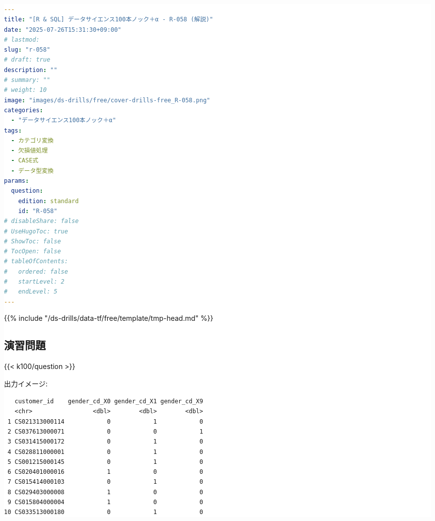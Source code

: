 ```yaml
---
title: "[R & SQL] データサイエンス100本ノック＋α - R-058 (解説)"
date: "2025-07-26T15:31:30+09:00"
# lastmod:
slug: "r-058"
# draft: true
description: ""
# summary: ""
# weight: 10
image: "images/ds-drills/free/cover-drills-free_R-058.png"
categories: 
  - "データサイエンス100本ノック＋α"
tags: 
  - カテゴリ変換
  - 欠損値処理
  - CASE式
  - データ型変換
params:
  question: 
    edition: standard
    id: "R-058"
# disableShare: false
# UseHugoToc: true
# ShowToc: false
# TocOpen: false
# tableOfContents:
#   ordered: false
#   startLevel: 2
#   endLevel: 5
---
```


{{% include "/ds-drills/data-tf/free/template/tmp-head.md" %}}

## 演習問題

{{< k100/question >}}

出力イメージ:

```text
   customer_id    gender_cd_X0 gender_cd_X1 gender_cd_X9
   <chr>                 <dbl>        <dbl>        <dbl>
 1 CS021313000114            0            1            0
 2 CS037613000071            0            0            1
 3 CS031415000172            0            1            0
 4 CS028811000001            0            1            0
 5 CS001215000145            0            1            0
 6 CS020401000016            1            0            0
 7 CS015414000103            0            1            0
 8 CS029403000008            1            0            0
 9 CS015804000004            1            0            0
10 CS033513000180            0            1            0
```
